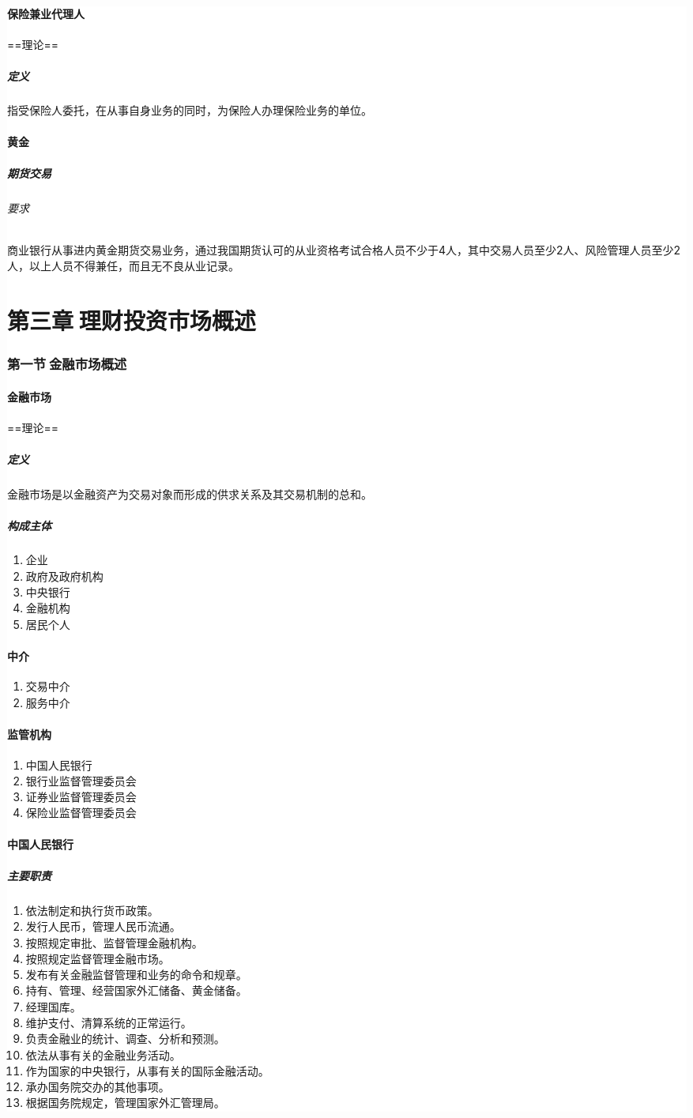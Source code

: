 #### 保险兼业代理人
==理论==
##### 定义
指受保险人委托，在从事自身业务的同时，为保险人办理保险业务的单位。

#### 黄金
##### 期货交易
###### 要求
商业银行从事进内黄金期货交易业务，通过我国期货认可的从业资格考试合格人员不少于4人，其中交易人员至少2人、风险管理人员至少2人，以上人员不得兼任，而且无不良从业记录。


# 第三章 理财投资市场概述
### 第一节 金融市场概述
#### 金融市场
==理论==
##### 定义
金融市场是以金融资产为交易对象而形成的供求关系及其交易机制的总和。

##### 构成主体
1. 企业
1. 政府及政府机构
1. 中央银行
1. 金融机构
1. 居民个人


#### 中介
1. 交易中介
1. 服务中介

#### 监管机构
1. 中国人民银行
1. 银行业监督管理委员会
1. 证券业监督管理委员会
1. 保险业监督管理委员会

#### 中国人民银行
##### 主要职责
1. 依法制定和执行货币政策。 
1. 发行人民币，管理人民币流通。 
1. 按照规定审批、监督管理金融机构。 
1. 按照规定监督管理金融市场。 
1. 发布有关金融监督管理和业务的命令和规章。 
2. 持有、管理、经营国家外汇储备、黄金储备。 
1. 经理国库。 
1. 维护支付、清算系统的正常运行。 
1. 负责金融业的统计、调查、分析和预测。 
1. 依法从事有关的金融业务活动。 
1. 作为国家的中央银行，从事有关的国际金融活动。 
1. 承办国务院交办的其他事项。 
1. 根据国务院规定，管理国家外汇管理局。
